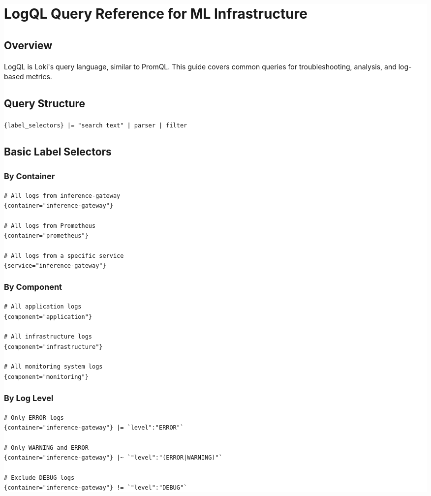 # LogQL Query Reference for ML Infrastructure

## Overview

LogQL is Loki's query language, similar to PromQL. This guide covers common queries for troubleshooting, analysis, and log-based metrics.

## Query Structure

```
{label_selectors} |= "search text" | parser | filter
```

## Basic Label Selectors

### By Container

```logql
# All logs from inference-gateway
{container="inference-gateway"}

# All logs from Prometheus
{container="prometheus"}

# All logs from a specific service
{service="inference-gateway"}
```

### By Component

```logql
# All application logs
{component="application"}

# All infrastructure logs
{component="infrastructure"}

# All monitoring system logs
{component="monitoring"}
```

### By Log Level

```logql
# Only ERROR logs
{container="inference-gateway"} |= `level":"ERROR"`

# Only WARNING and ERROR
{container="inference-gateway"} |~ `"level":"(ERROR|WARNING)"`

# Exclude DEBUG logs
{container="inference-gateway"} != `"level":"DEBUG"`
```
